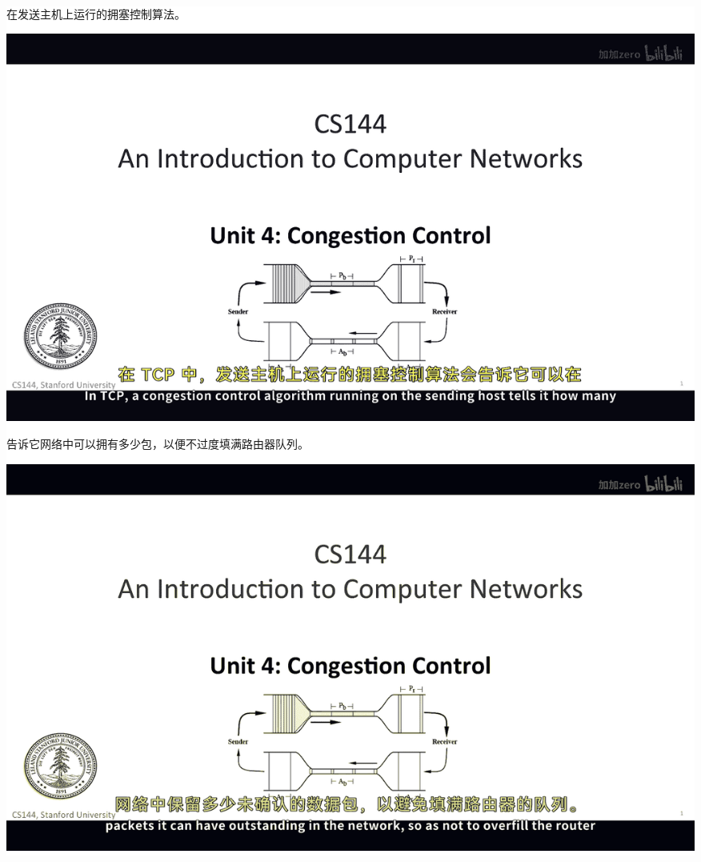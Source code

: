 在发送主机上运行的拥塞控制算法。

![](img/959335340f4b42addb08c7ae44079387_13.png)

告诉它网络中可以拥有多少包，以便不过度填满路由器队列。

![](img/959335340f4b42addb08c7ae44079387_15.png)
